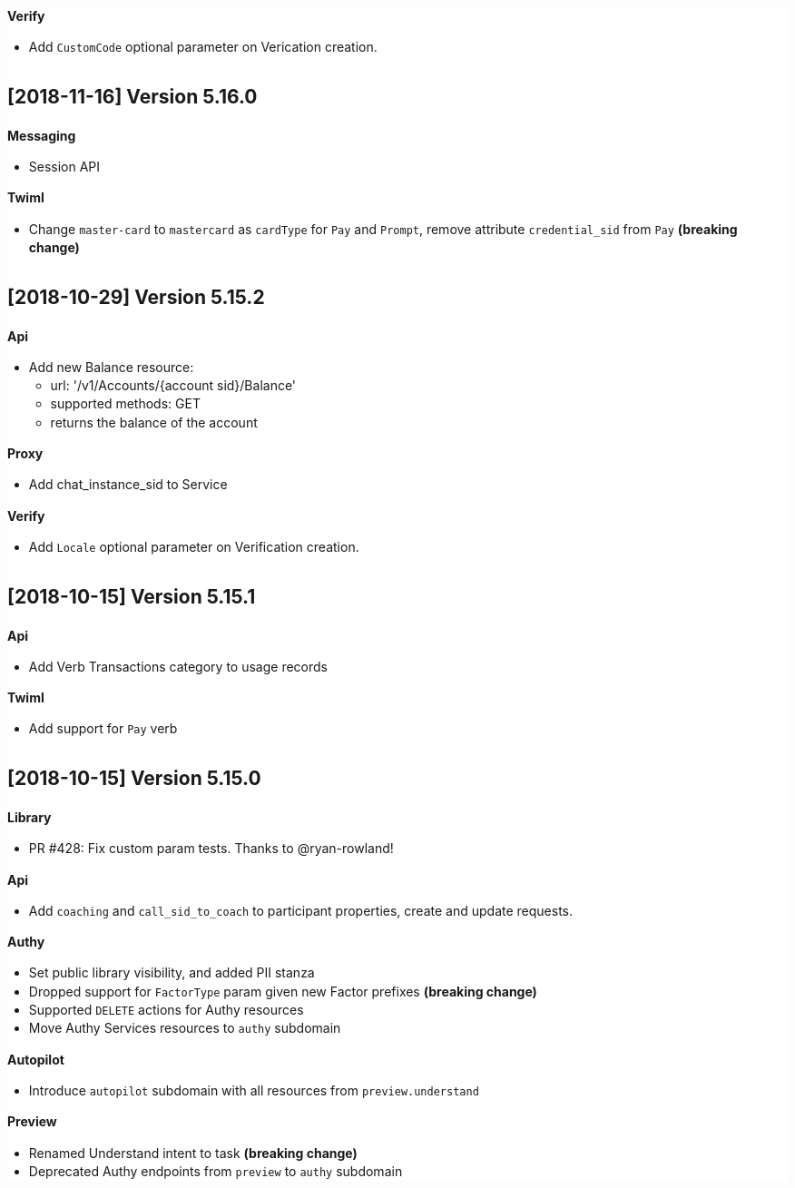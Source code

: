 **Verify**
- Add `CustomCode` optional parameter on Verication creation.


[2018-11-16] Version 5.16.0
----------------------------
**Messaging**
- Session API

**Twiml**
- Change `master-card` to `mastercard` as `cardType` for `Pay` and `Prompt`, remove attribute `credential_sid` from `Pay` **(breaking change)**


[2018-10-29] Version 5.15.2
----------------------------
**Api**
- Add new Balance resource:
    - url: '/v1/Accounts/{account sid}/Balance'
    - supported methods: GET
    - returns the balance of the account

**Proxy**
- Add chat_instance_sid to Service

**Verify**
- Add `Locale` optional parameter on Verification creation.


[2018-10-15] Version 5.15.1
----------------------------
**Api**
- Add <Pay> Verb Transactions category to usage records

**Twiml**
- Add support for `Pay` verb


[2018-10-15] Version 5.15.0
----------------------------
**Library**
- PR #428: Fix custom param tests. Thanks to @ryan-rowland!

**Api**
- Add `coaching` and `call_sid_to_coach` to participant properties, create and update requests.

**Authy**
- Set public library visibility, and added PII stanza
- Dropped support for `FactorType` param given new Factor prefixes **(breaking change)**
- Supported `DELETE` actions for Authy resources
- Move Authy Services resources to `authy` subdomain

**Autopilot**
- Introduce `autopilot` subdomain with all resources from `preview.understand`

**Preview**
- Renamed Understand intent to task **(breaking change)**
- Deprecated Authy endpoints from `preview` to `authy` subdomain
